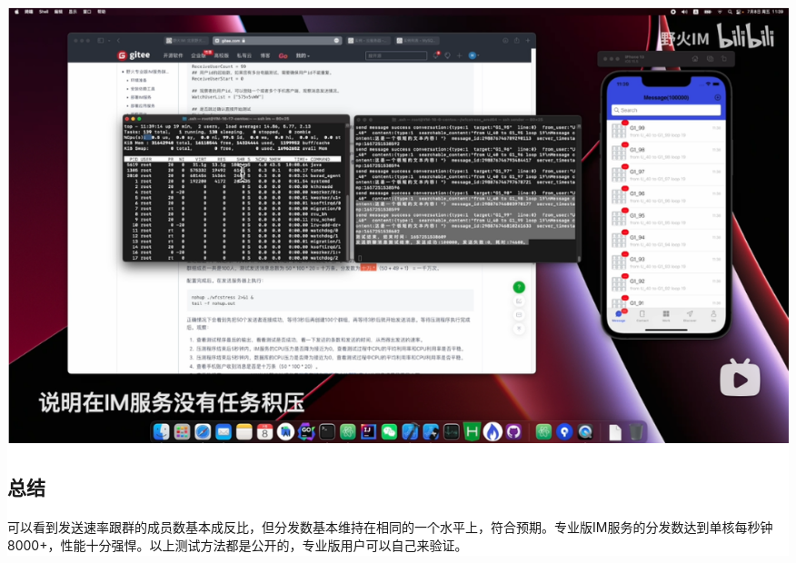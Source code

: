 <a href="https://www.bilibili.com/video/BV1dB4y1H7dn"><img src="./bilibili_video_cover.png" alt="操作视频"></a>

## 总结
可以看到发送速率跟群的成员数基本成反比，但分发数基本维持在相同的一个水平上，符合预期。专业版IM服务的分发数达到单核每秒钟8000+，性能十分强悍。以上测试方法都是公开的，专业版用户可以自己来验证。
